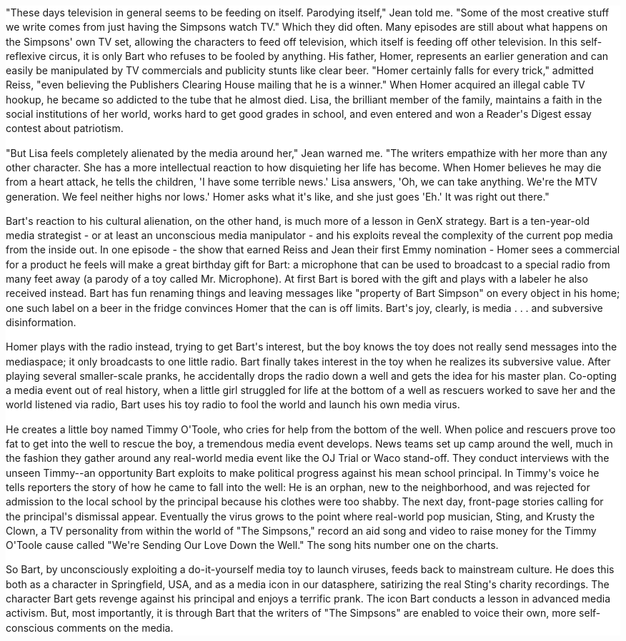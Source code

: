 "These days television in general seems to be feeding on itself. Parodying itself," Jean told me. "Some of the most creative stuff we write comes from just having the Simpsons watch TV." Which they did often. Many episodes are still about what happens on the Simpsons' own TV set, allowing the characters to feed off television, which itself is feeding off other television. In this self-reflexive circus, it is only Bart who refuses to be fooled by anything. His father, Homer, represents an earlier generation and can easily be manipulated by TV commercials and publicity stunts like clear beer. "Homer certainly falls for every trick," admitted Reiss, "even believing the Publishers Clearing House mailing that he is a winner." When Homer acquired an illegal cable TV hookup, he became so addicted to the tube that he almost died. Lisa, the brilliant member of the family, maintains a faith in the social institutions of her world, works hard to get good grades in school, and even entered and won a Reader's Digest essay contest about patriotism.

"But Lisa feels completely alienated by the media around her," Jean warned me. "The writers empathize with her more than any other character. She has a more intellectual reaction to how disquieting her life has become. When Homer believes he may die from a heart attack, he tells the children, 'I have some terrible news.' Lisa answers, 'Oh, we can take anything. We're the MTV generation. We feel neither highs nor lows.' Homer asks what it's like, and she just goes 'Eh.' It was right out there."

Bart's reaction to his cultural alienation, on the other hand, is much more of a lesson in GenX strategy. Bart is a ten-year-old media strategist - or at least an unconscious media manipulator - and his exploits reveal the complexity of the current pop media from the inside out. In one episode - the show that earned Reiss and Jean their first Emmy nomination - Homer sees a commercial for a product he feels will make a great birthday gift for Bart: a microphone that can be used to broadcast to a special radio from many feet away (a parody of a toy called Mr. Microphone). At first Bart is bored with the gift and plays with a labeler he also received instead. Bart has fun renaming things and leaving messages like "property of Bart Simpson" on every object in his home; one such label on a beer in the fridge convinces Homer that the can is off limits. Bart's joy, clearly, is media . . . and subversive disinformation.

Homer plays with the radio instead, trying to get Bart's interest, but the boy knows the toy does not really send messages into the mediaspace; it only broadcasts to one little radio. Bart finally takes interest in the toy when he realizes its subversive value. After playing several smaller-scale pranks, he accidentally drops the radio down a well and gets the idea for his master plan. Co-opting a media event out of real history, when a little girl struggled for life at the bottom of a well as rescuers worked to save her and the world listened via radio, Bart uses his toy radio to fool the world and launch his own media virus.

He creates a little boy named Timmy O'Toole, who cries for help from the bottom of the well. When police and rescuers prove too fat to get into the well to rescue the boy, a tremendous media event develops. News teams set up camp around the well, much in the fashion they gather around any real-world media event like the OJ Trial or Waco stand-off. They conduct interviews with the unseen Timmy--an opportunity Bart exploits to make political progress against his mean school principal. In Timmy's voice he tells reporters the story of how he came to fall into the well: He is an orphan, new to the neighborhood, and was rejected for admission to the local school by the principal because his clothes were too shabby. The next day, front-page stories calling for the principal's dismissal appear. Eventually the virus grows to the point where real-world pop musician, Sting, and Krusty the Clown, a TV personality from within the world of "The Simpsons," record an aid song and video to raise money for the Timmy O'Toole cause called "We're Sending Our Love Down the Well." The song hits number one on the charts.

So Bart, by unconsciously exploiting a do-it-yourself media toy to launch viruses, feeds back to mainstream culture. He does this both as a character in Springfield, USA, and as a media icon in our datasphere, satirizing the real Sting's charity recordings. The character Bart gets revenge against his principal and enjoys a terrific prank. The icon Bart conducts a lesson in advanced media activism. But, most importantly, it is through Bart that the writers of "The Simpsons" are enabled to voice their own, more self-conscious comments on the media.
